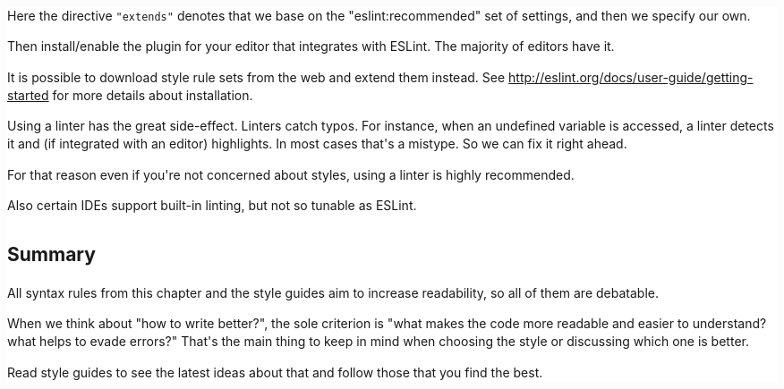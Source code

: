 Here the directive `"extends"` denotes that we base on the "eslint:recommended" set of settings, and then we specify our own.

Then install/enable the plugin for your editor that integrates with ESLint. The majority of editors have it.

It is possible to download style rule sets from the web and extend them instead. See <http://eslint.org/docs/user-guide/getting-started> for more details about installation.

Using a linter has the great side-effect. Linters catch typos. For instance, when an undefined variable is accessed, a linter detects it and (if integrated with an editor) highlights. In most cases that's a mistype. So we can fix it right ahead.

For that reason even if you're not concerned about styles, using a linter is highly recommended.

Also certain IDEs support built-in linting, but not so tunable as ESLint.

## Summary

All syntax rules from this chapter and the style guides aim to increase readability, so all of them are debatable.

When we think about "how to write better?", the sole criterion is "what makes the code more readable and easier to understand? what helps to evade errors?" That's the main thing to keep in mind when choosing the style or discussing which one is better.

Read style guides to see the latest ideas about that and follow those that you find the best.
